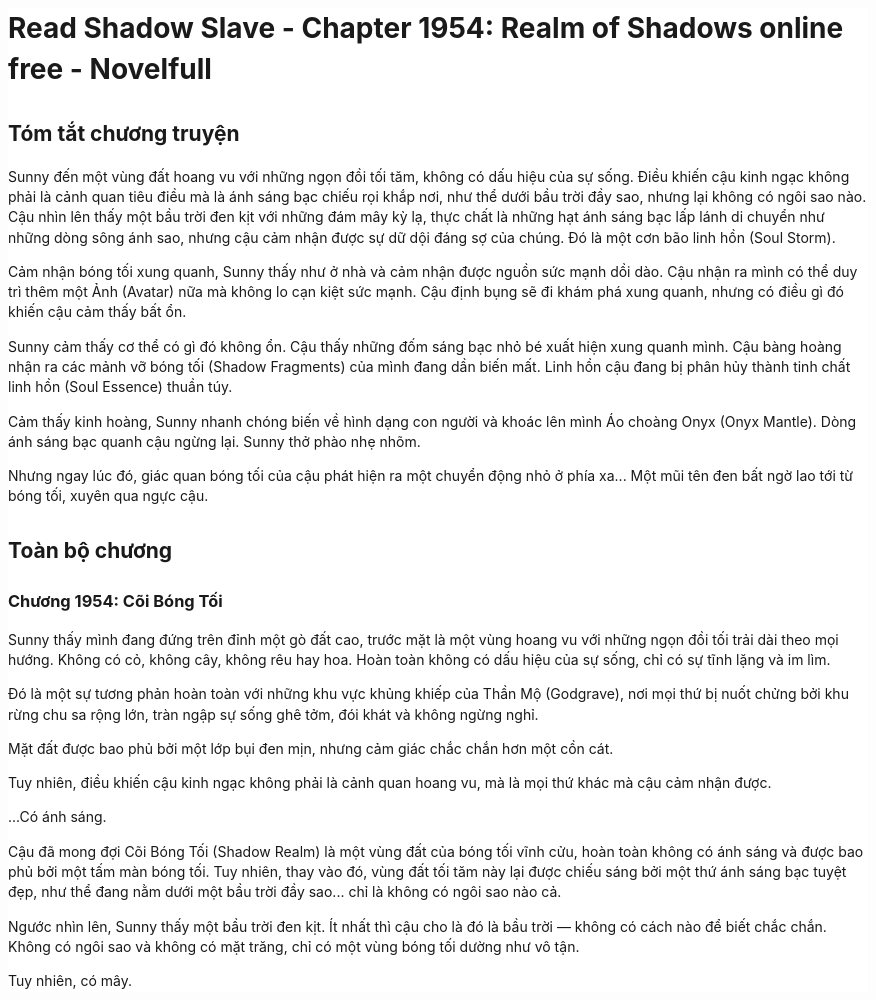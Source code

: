 # Read Shadow Slave - Chapter 1954: Realm of Shadows online free - Novelfull

## Tóm tắt chương truyện

Sunny đến một vùng đất hoang vu với những ngọn đồi tối tăm, không có dấu hiệu của sự sống. Điều khiến cậu kinh ngạc không phải là cảnh quan tiêu điều mà là ánh sáng bạc chiếu rọi khắp nơi, như thể dưới bầu trời đầy sao, nhưng lại không có ngôi sao nào. Cậu nhìn lên thấy một bầu trời đen kịt với những đám mây kỳ lạ, thực chất là những hạt ánh sáng bạc lấp lánh di chuyển như những dòng sông ánh sao, nhưng cậu cảm nhận được sự dữ dội đáng sợ của chúng. Đó là một cơn bão linh hồn (Soul Storm).

Cảm nhận bóng tối xung quanh, Sunny thấy như ở nhà và cảm nhận được nguồn sức mạnh dồi dào. Cậu nhận ra mình có thể duy trì thêm một Ảnh (Avatar) nữa mà không lo cạn kiệt sức mạnh. Cậu định bụng sẽ đi khám phá xung quanh, nhưng có điều gì đó khiến cậu cảm thấy bất ổn.

Sunny cảm thấy cơ thể có gì đó không ổn. Cậu thấy những đốm sáng bạc nhỏ bé xuất hiện xung quanh mình. Cậu bàng hoàng nhận ra các mảnh vỡ bóng tối (Shadow Fragments) của mình đang dần biến mất. Linh hồn cậu đang bị phân hủy thành tinh chất linh hồn (Soul Essence) thuần túy.

Cảm thấy kinh hoàng, Sunny nhanh chóng biến về hình dạng con người và khoác lên mình Áo choàng Onyx (Onyx Mantle). Dòng ánh sáng bạc quanh cậu ngừng lại. Sunny thở phào nhẹ nhõm.

Nhưng ngay lúc đó, giác quan bóng tối của cậu phát hiện ra một chuyển động nhỏ ở phía xa... Một mũi tên đen bất ngờ lao tới từ bóng tối, xuyên qua ngực cậu.

## Toàn bộ chương

### Chương 1954: Cõi Bóng Tối

Sunny thấy mình đang đứng trên đỉnh một gò đất cao, trước mặt là một vùng hoang vu với những ngọn đồi tối trải dài theo mọi hướng. Không có cỏ, không cây, không rêu hay hoa. Hoàn toàn không có dấu hiệu của sự sống, chỉ có sự tĩnh lặng và im lìm.

Đó là một sự tương phản hoàn toàn với những khu vực khủng khiếp của Thần Mộ (Godgrave), nơi mọi thứ bị nuốt chửng bởi khu rừng chu sa rộng lớn, tràn ngập sự sống ghê tởm, đói khát và không ngừng nghỉ.

Mặt đất được bao phủ bởi một lớp bụi đen mịn, nhưng cảm giác chắc chắn hơn một cồn cát.

Tuy nhiên, điều khiến cậu kinh ngạc không phải là cảnh quan hoang vu, mà là mọi thứ khác mà cậu cảm nhận được.

...Có ánh sáng.

Cậu đã mong đợi Cõi Bóng Tối (Shadow Realm) là một vùng đất của bóng tối vĩnh cửu, hoàn toàn không có ánh sáng và được bao phủ bởi một tấm màn bóng tối. Tuy nhiên, thay vào đó, vùng đất tối tăm này lại được chiếu sáng bởi một thứ ánh sáng bạc tuyệt đẹp, như thể đang nằm dưới một bầu trời đầy sao... chỉ là không có ngôi sao nào cả.

Ngước nhìn lên, Sunny thấy một bầu trời đen kịt. Ít nhất thì cậu cho là đó là bầu trời — không có cách nào để biết chắc chắn. Không có ngôi sao và không có mặt trăng, chỉ có một vùng bóng tối dường như vô tận.

Tuy nhiên, có mây.
